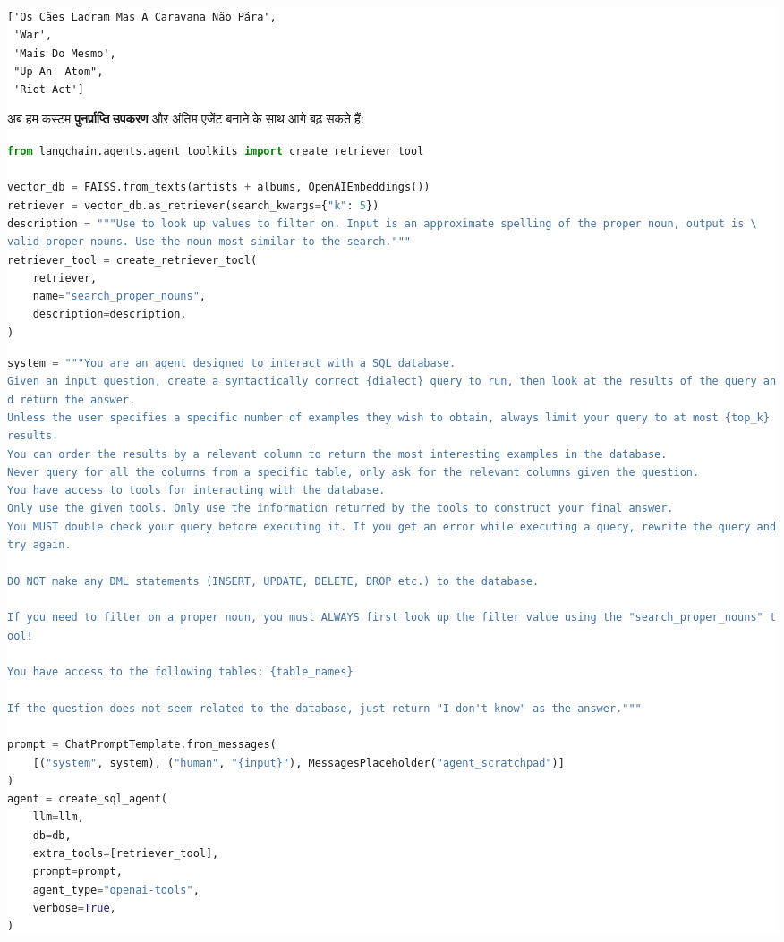 ```output
['Os Cães Ladram Mas A Caravana Não Pára',
 'War',
 'Mais Do Mesmo',
 "Up An' Atom",
 'Riot Act']
```

अब हम कस्टम **पुनर्प्राप्ति उपकरण** और अंतिम एजेंट बनाने के साथ आगे बढ़ सकते हैं:

```python
from langchain.agents.agent_toolkits import create_retriever_tool

vector_db = FAISS.from_texts(artists + albums, OpenAIEmbeddings())
retriever = vector_db.as_retriever(search_kwargs={"k": 5})
description = """Use to look up values to filter on. Input is an approximate spelling of the proper noun, output is \
valid proper nouns. Use the noun most similar to the search."""
retriever_tool = create_retriever_tool(
    retriever,
    name="search_proper_nouns",
    description=description,
)
```

```python
system = """You are an agent designed to interact with a SQL database.
Given an input question, create a syntactically correct {dialect} query to run, then look at the results of the query and return the answer.
Unless the user specifies a specific number of examples they wish to obtain, always limit your query to at most {top_k} results.
You can order the results by a relevant column to return the most interesting examples in the database.
Never query for all the columns from a specific table, only ask for the relevant columns given the question.
You have access to tools for interacting with the database.
Only use the given tools. Only use the information returned by the tools to construct your final answer.
You MUST double check your query before executing it. If you get an error while executing a query, rewrite the query and try again.

DO NOT make any DML statements (INSERT, UPDATE, DELETE, DROP etc.) to the database.

If you need to filter on a proper noun, you must ALWAYS first look up the filter value using the "search_proper_nouns" tool!

You have access to the following tables: {table_names}

If the question does not seem related to the database, just return "I don't know" as the answer."""

prompt = ChatPromptTemplate.from_messages(
    [("system", system), ("human", "{input}"), MessagesPlaceholder("agent_scratchpad")]
)
agent = create_sql_agent(
    llm=llm,
    db=db,
    extra_tools=[retriever_tool],
    prompt=prompt,
    agent_type="openai-tools",
    verbose=True,
)
```
